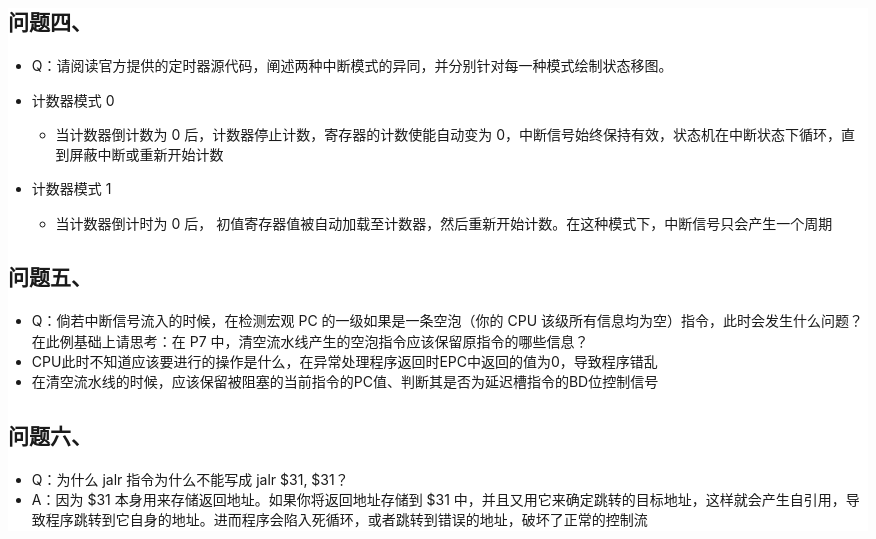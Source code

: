 ## 问题四、
- Q：请阅读官方提供的定时器源代码，阐述两种中断模式的异同，并分别针对每一种模式绘制状态移图。

- 计数器模式 0
	- 当计数器倒计数为 0 后，计数器停止计数，寄存器的计数使能自动变为 0，中断信号始终保持有效，状态机在中断状态下循环，直到屏蔽中断或重新开始计数
	
- 计数器模式 1
	- 当计数器倒计时为 0 后， 初值寄存器值被自动加载至计数器，然后重新开始计数。在这种模式下，中断信号只会产生一个周期

## 问题五、
- Q：倘若中断信号流入的时候，在检测宏观 PC 的一级如果是一条空泡（你的 CPU 该级所有信息均为空）指令，此时会发生什么问题？在此例基础上请思考：在 P7 中，清空流水线产生的空泡指令应该保留原指令的哪些信息？
- CPU此时不知道应该要进行的操作是什么，在异常处理程序返回时EPC中返回的值为0，导致程序错乱
- 在清空流水线的时候，应该保留被阻塞的当前指令的PC值、判断其是否为延迟槽指令的BD位控制信号

## 问题六、
- Q：为什么 jalr 指令为什么不能写成 jalr \$31, \$31？
- A：因为 \$31 本身用来存储返回地址。如果你将返回地址存储到 \$31 中，并且又用它来确定跳转的目标地址，这样就会产生自引用，导致程序跳转到它自身的地址。进而程序会陷入死循环，或者跳转到错误的地址，破坏了正常的控制流

